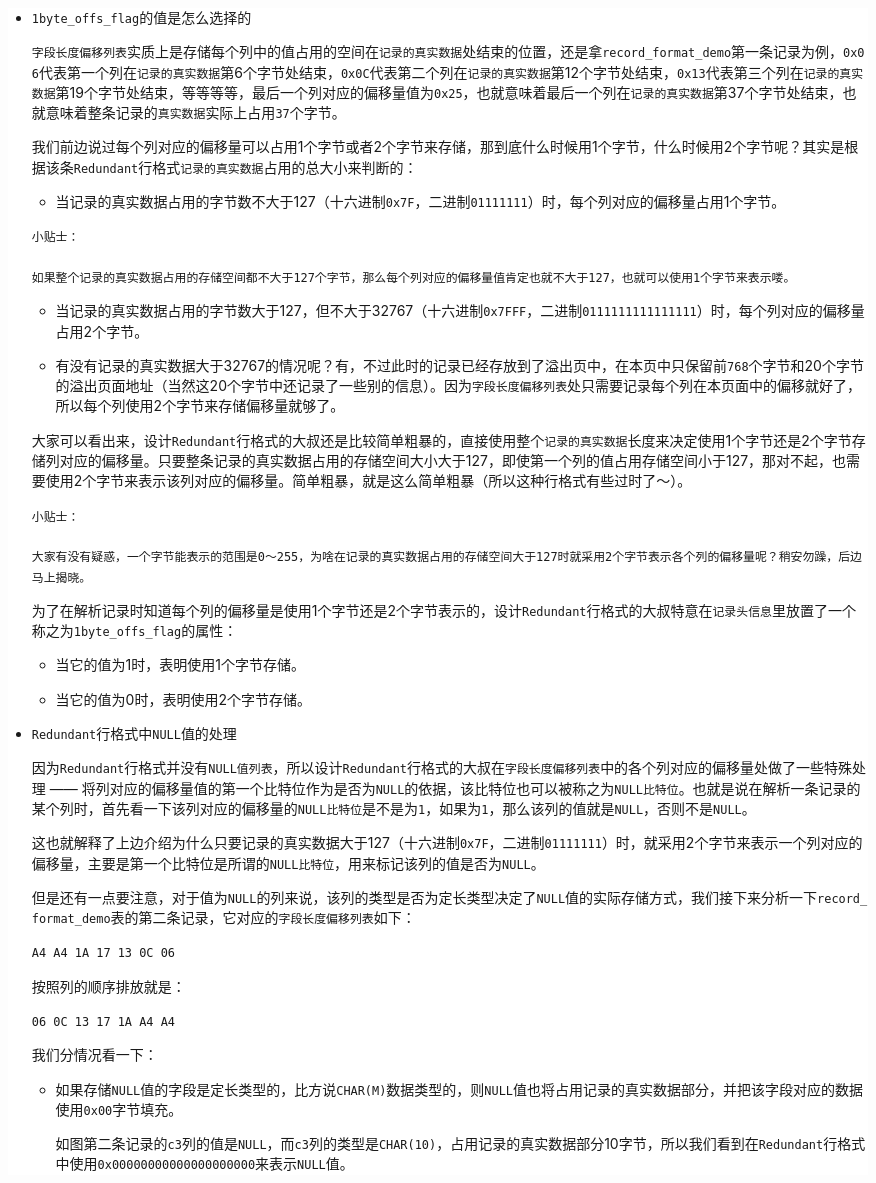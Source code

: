- `1byte_offs_flag`的值是怎么选择的
    
    `字段长度偏移列表`实质上是存储每个列中的值占用的空间在`记录的真实数据`处结束的位置，还是拿`record_format_demo`第一条记录为例，`0x06`代表第一个列在`记录的真实数据`第6个字节处结束，`0x0C`代表第二个列在`记录的真实数据`第12个字节处结束，`0x13`代表第三个列在`记录的真实数据`第19个字节处结束，等等等等，最后一个列对应的偏移量值为`0x25`，也就意味着最后一个列在`记录的真实数据`第37个字节处结束，也就意味着整条记录的`真实数据`实际上占用`37`个字节。
    
    我们前边说过每个列对应的偏移量可以占用1个字节或者2个字节来存储，那到底什么时候用1个字节，什么时候用2个字节呢？其实是根据该条`Redundant`行格式`记录的真实数据`占用的总大小来判断的：
    
    - 当记录的真实数据占用的字节数不大于127（十六进制`0x7F`，二进制`01111111`）时，每个列对应的偏移量占用1个字节。
    
    ```!
    小贴士：
    
    如果整个记录的真实数据占用的存储空间都不大于127个字节，那么每个列对应的偏移量值肯定也就不大于127，也就可以使用1个字节来表示喽。
    ```
    
    - 当记录的真实数据占用的字节数大于127，但不大于32767（十六进制`0x7FFF`，二进制`0111111111111111`）时，每个列对应的偏移量占用2个字节。
    
    - 有没有记录的真实数据大于32767的情况呢？有，不过此时的记录已经存放到了溢出页中，在本页中只保留前`768`个字节和20个字节的溢出页面地址（当然这20个字节中还记录了一些别的信息）。因为`字段长度偏移列表`处只需要记录每个列在本页面中的偏移就好了，所以每个列使用2个字节来存储偏移量就够了。
    
    大家可以看出来，设计`Redundant`行格式的大叔还是比较简单粗暴的，直接使用整个`记录的真实数据`长度来决定使用1个字节还是2个字节存储列对应的偏移量。只要整条记录的真实数据占用的存储空间大小大于127，即使第一个列的值占用存储空间小于127，那对不起，也需要使用2个字节来表示该列对应的偏移量。简单粗暴，就是这么简单粗暴（所以这种行格式有些过时了～）。
    
    ```!
    小贴士：
    
    大家有没有疑惑，一个字节能表示的范围是0～255，为啥在记录的真实数据占用的存储空间大于127时就采用2个字节表示各个列的偏移量呢？稍安勿躁，后边马上揭晓。
    ```
    
    为了在解析记录时知道每个列的偏移量是使用1个字节还是2个字节表示的，设计`Redundant`行格式的大叔特意在`记录头信息`里放置了一个称之为`1byte_offs_flag`的属性：
    
    - 当它的值为1时，表明使用1个字节存储。
    
    - 当它的值为0时，表明使用2个字节存储。
    
- `Redundant`行格式中`NULL`值的处理

    因为`Redundant`行格式并没有`NULL值列表`，所以设计`Redundant`行格式的大叔在`字段长度偏移列表`中的各个列对应的偏移量处做了一些特殊处理 —— 将列对应的偏移量值的第一个比特位作为是否为`NULL`的依据，该比特位也可以被称之为`NULL比特位`。也就是说在解析一条记录的某个列时，首先看一下该列对应的偏移量的`NULL比特位`是不是为`1`，如果为`1`，那么该列的值就是`NULL`，否则不是`NULL`。
    
    这也就解释了上边介绍为什么只要记录的真实数据大于127（十六进制`0x7F`，二进制`01111111`）时，就采用2个字节来表示一个列对应的偏移量，主要是第一个比特位是所谓的`NULL比特位`，用来标记该列的值是否为`NULL`。
    
    但是还有一点要注意，对于值为`NULL`的列来说，该列的类型是否为定长类型决定了`NULL`值的实际存储方式，我们接下来分析一下`record_format_demo`表的第二条记录，它对应的`字段长度偏移列表`如下：
    
    ```
    A4 A4 1A 17 13 0C 06
    ```
    按照列的顺序排放就是：
    ```
    06 0C 13 17 1A A4 A4
    ```
    
    我们分情况看一下：    

    - 如果存储`NULL`值的字段是定长类型的，比方说`CHAR(M)`数据类型的，则`NULL`值也将占用记录的真实数据部分，并把该字段对应的数据使用`0x00`字节填充。

        如图第二条记录的`c3`列的值是`NULL`，而`c3`列的类型是`CHAR(10)`，占用记录的真实数据部分10字节，所以我们看到在`Redundant`行格式中使用`0x00000000000000000000`来表示`NULL`值。
        